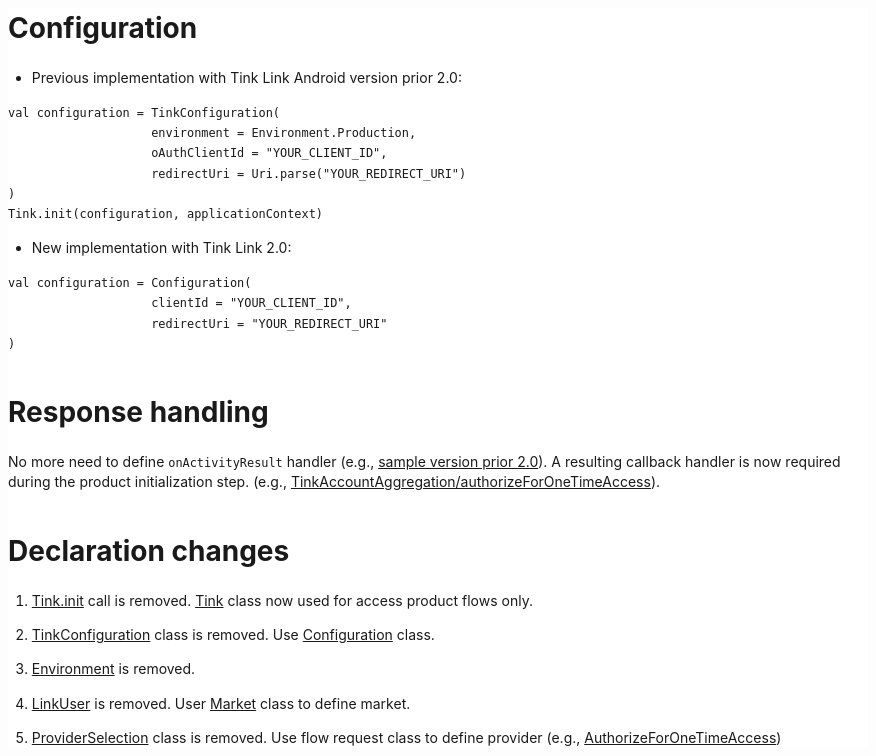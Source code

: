 # Configuration
* Previous implementation with Tink Link Android version prior 2.0:
```
val configuration = TinkConfiguration(
                    environment = Environment.Production,
                    oAuthClientId = "YOUR_CLIENT_ID",
                    redirectUri = Uri.parse("YOUR_REDIRECT_URI")
)
Tink.init(configuration, applicationContext)
```

* New implementation with Tink Link 2.0:
```
val configuration = Configuration(
                    clientId = "YOUR_CLIENT_ID",
                    redirectUri = "YOUR_REDIRECT_URI"
)
```

# Response handling
No more need to define `onActivityResult` handler (e.g., [sample version prior 2.0](https://github.com/tink-ab/tink-link-android/blob/19dcb635a9680bf31b35ad76d190f5767b6f2022/sample-link-ui/src/main/java/com/tink/sample/MainLinkUiActivity.kt#L69)).
A resulting callback handler is now required during the product initialization step. (e.g., [TinkAccountAggregation/authorizeForOneTimeAccess](https://tink-ab.github.io/tink-link-android/-tink%20-link%20-android%20-s-d-k/com.tink.link.core.features.accountAggregation/-tink-account-aggregation/authorize-for-one-time-access.html)).


# Declaration changes
1. [Tink.init](https://github.com/tink-ab/tink-link-android/blob/19dcb635a9680bf31b35ad76d190f5767b6f2022/sample-link-ui/src/main/java/com/tink/sample/MainLinkUiActivity.kt#L39) call is removed. [Tink](https://tink-ab.github.io/tink-link-android/-tink%20-link%20-android%20-s-d-k/com.tink.link.core.base/-tink/index.html?query=object%20Tink) class now used for access product flows only.

2. [TinkConfiguration](https://github.com/tink-ab/tink-link-android/blob/0.16.0/docs/com.tink.service.di/-service-component/-builder/tink-configuration.md) class is removed. Use [Configuration](https://tink-ab.github.io/tink-link-android/-tink%20-link%20-android%20-s-d-k/com.tink.link.core.data.request.configuration/-configuration/index.html?query=class%20Configuration(val%20clientId:%20String,%20val%20redirectUri:%20String)) class.

3. [Environment](https://github.com/tink-ab/tink-link-android/blob/0.16.0/docs/com.tink.service.network/-environment/index.md) is removed. 

4. [LinkUser](https://github.com/tink-ab/tink-link-android/blob/0.16.0/docs/com.tink.link.ui/-link-user/index.md) is removed. User [Market](https://tink-ab.github.io/tink-link-android/-tink%20-link%20-android%20-s-d-k/com.tink.link.core.data.request.common/-market/index.html?query=enum%20Market%20:%20Enum%3CMarket%3E) class to define market.

5. [ProviderSelection](https://github.com/tink-ab/tink-link-android/blob/0.16.0/docs/com.tink.link.ui/-provider-selection/index.md) class is removed. Use flow request class to define provider (e.g., [AuthorizeForOneTimeAccess](https://tink-ab.github.io/tink-link-android/-tink%20-link%20-android%20-s-d-k/com.tink.link.core.data.request.accountAggregation/-authorize-for-one-time-access/index.html?query=data%20class%20AuthorizeForOneTimeAccess%C2%A0constructor(val%20market:%20Market,%20val%20scope:%20List%3CScope%3E,%20val%20locale:%20Locale%20=%20Locale.getDefault(),%20val%20sessionId:%20String%20=%20%22%22,%20val%20inputProvider:%20String%20=%20%22%22,%20val%20inputUsername:%20String%20=%20%22%22)%20:%20RequestType))
